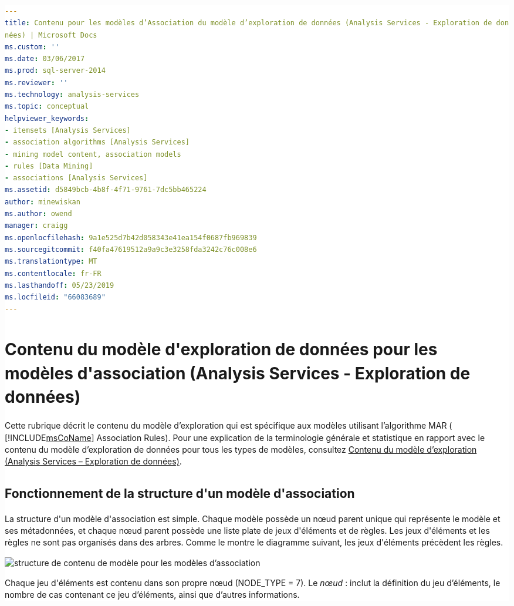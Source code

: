 ```yaml
---
title: Contenu pour les modèles d’Association du modèle d’exploration de données (Analysis Services - Exploration de données) | Microsoft Docs
ms.custom: ''
ms.date: 03/06/2017
ms.prod: sql-server-2014
ms.reviewer: ''
ms.technology: analysis-services
ms.topic: conceptual
helpviewer_keywords:
- itemsets [Analysis Services]
- association algorithms [Analysis Services]
- mining model content, association models
- rules [Data Mining]
- associations [Analysis Services]
ms.assetid: d5849bcb-4b8f-4f71-9761-7dc5bb465224
author: minewiskan
ms.author: owend
manager: craigg
ms.openlocfilehash: 9a1e525d7b42d058343e41ea154f0687fb969839
ms.sourcegitcommit: f40fa47619512a9a9c3e3258fda3242c76c008e6
ms.translationtype: MT
ms.contentlocale: fr-FR
ms.lasthandoff: 05/23/2019
ms.locfileid: "66083689"
---
```

# <a name="mining-model-content-for-association-models-analysis-services---data-mining"></a>Contenu du modèle d'exploration de données pour les modèles d'association (Analysis Services - Exploration de données)
  Cette rubrique décrit le contenu du modèle d’exploration qui est spécifique aux modèles utilisant l’algorithme MAR ( [!INCLUDE[msCoName](../../includes/msconame-md.md)] Association Rules). Pour une explication de la terminologie générale et statistique en rapport avec le contenu du modèle d’exploration de données pour tous les types de modèles, consultez [Contenu du modèle d’exploration &#40;Analysis Services – Exploration de données&#41;](mining-model-content-analysis-services-data-mining.md).  
  
## <a name="understanding-the-structure-of-an-association-model"></a>Fonctionnement de la structure d'un modèle d'association  
 La structure d'un modèle d'association est simple. Chaque modèle possède un nœud parent unique qui représente le modèle et ses métadonnées, et chaque nœud parent possède une liste plate de jeux d'éléments et de règles. Les jeux d'éléments et les règles ne sont pas organisés dans des arbres. Comme le montre le diagramme suivant, les jeux d'éléments précèdent les règles.  
  
 ![structure de contenu de modèle pour les modèles d’association](../media/modelcontentstructure-assoc.gif "structure du contenu du modèle pour les modèles d’association")  
  
 Chaque jeu d'éléments est contenu dans son propre nœud (NODE_TYPE = 7). Le *nœud* : inclut la définition du jeu d’éléments, le nombre de cas contenant ce jeu d’éléments, ainsi que d’autres informations.  
  
